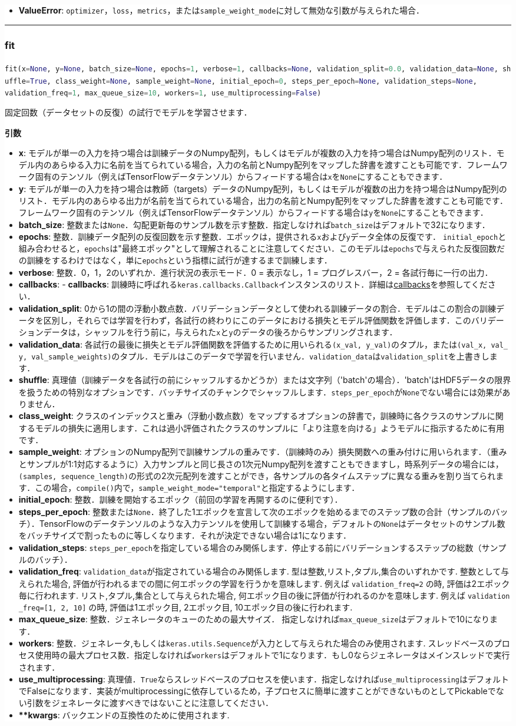 - __ValueError__: `optimizer`，`loss`，`metrics`，または`sample_weight_mode`に対して無効な引数が与えられた場合．

----

### fit

```python
fit(x=None, y=None, batch_size=None, epochs=1, verbose=1, callbacks=None, validation_split=0.0, validation_data=None, shuffle=True, class_weight=None, sample_weight=None, initial_epoch=0, steps_per_epoch=None, validation_steps=None,
validation_freq=1, max_queue_size=10, workers=1, use_multiprocessing=False)
```

固定回数（データセットの反復）の試行でモデルを学習させます．

__引数__

- __x__: モデルが単一の入力を持つ場合は訓練データのNumpy配列，もしくはモデルが複数の入力を持つ場合はNumpy配列のリスト．モデル内のあらゆる入力に名前を当てられている場合，入力の名前とNumpy配列をマップした辞書を渡すことも可能です．フレームワーク固有のテンソル（例えばTensorFlowデータテンソル）からフィードする場合は`x`を`None`にすることもできます．
- __y__: モデルが単一の入力を持つ場合は教師（targets）データのNumpy配列，もしくはモデルが複数の出力を持つ場合はNumpy配列のリスト．モデル内のあらゆる出力が名前を当てられている場合，出力の名前とNumpy配列をマップした辞書を渡すことも可能です．フレームワーク固有のテンソル（例えばTensorFlowデータテンソル）からフィードする場合は`y`を`None`にすることもできます．
- __batch_size__: 整数または`None`．勾配更新毎のサンプル数を示す整数．指定しなければ`batch_size`はデフォルトで32になります．
- __epochs__: 整数．訓練データ配列の反復回数を示す整数．エポックは，提供される`x`および`y`データ全体の反復です． `initial_epoch`と組み合わせると，`epochs`は"最終エポック"として理解されることに注意してください．このモデルは`epochs`で与えられた反復回数だの訓練をするわけではなく，単に`epochs`という指標に試行が達するまで訓練します．
- __verbose__: 整数．0，1，2のいずれか．進行状況の表示モード．0 = 表示なし，1 = プログレスバー，2 = 各試行毎に一行の出力．
- __callbacks__: - __callbacks__: 訓練時に呼ばれる`keras.callbacks.Callback`インスタンスのリスト．詳細は[callbacks](/callbacks)を参照してください．
- __validation_split__: 0から1の間の浮動小数点数．バリデーションデータとして使われる訓練データの割合．モデルはこの割合の訓練データを区別し，それらでは学習を行わず，各試行の終わりにこのデータにおける損失とモデル評価関数を評価します．このバリデーションデータは，シャッフルを行う前に，与えられた`x`と`y`のデータの後ろからサンプリングされます．
- __validation_data__: 各試行の最後に損失とモデル評価関数を評価するために用いられる`(x_val, y_val)`のタプル，または`(val_x, val_y, val_sample_weights)`のタプル．モデルはこのデータで学習を行いません．`validation_data`は`validation_split`を上書きします．
- __shuffle__: 真理値（訓練データを各試行の前にシャッフルするかどうか）または文字列（'batch'の場合）．'batch'はHDF5データの限界を扱うための特別なオプションです．バッチサイズのチャンクでシャッフルします．`steps_per_epoch`が`None`でない場合には効果がありません．
- __class_weight__: クラスのインデックスと重み（浮動小数点数）をマップするオプションの辞書で，訓練時に各クラスのサンプルに関するモデルの損失に適用します．これは過小評価されたクラスのサンプルに「より注意を向ける」ようモデルに指示するために有用です．
- __sample_weight__: オプションのNumpy配列で訓練サンプルの重みです．（訓練時のみ）損失関数への重み付けに用いられます．（重みとサンプルが1:1対応するように）入力サンプルと同じ長さの1次元Numpy配列を渡すこともできますし，時系列データの場合には，`(samples, sequence_length)`の形式の2次元配列を渡すことができ，各サンプルの各タイムステップに異なる重みを割り当てられます．この場合，`compile()`内で，`sample_weight_mode="temporal"`と指定するようにします．
- __initial_epoch__: 整数．訓練を開始するエポック（前回の学習を再開するのに便利です）．
- __steps_per_epoch__: 整数または`None`．終了した1エポックを宣言して次のエポックを始めるまでのステップ数の合計（サンプルのバッチ）．TensorFlowのデータテンソルのような入力テンソルを使用して訓練する場合，デフォルトの`None`はデータセットのサンプル数をバッチサイズで割ったものに等しくなります．それが決定できない場合は1になります．
- __validation_steps__: `steps_per_epoch`を指定している場合のみ関係します．停止する前にバリデーションするステップの総数（サンプルのバッチ）．
- __validation_freq__: `validation_data`が指定されている場合のみ関係します. 型は整数,リスト,タプル,集合のいずれかです. 整数として与えられた場合, 評価が行われるまでの間に何エポックの学習を行うかを意味します. 例えば `validation_freq=2` の時, 評価は2エポック毎に行われます. リスト,タプル,集合として与えられた場合, 何エポック目の後に評価が行われるのかを意味します. 例えば `validation_freq=[1, 2, 10]` の時, 評価は1エポック目, 2エポック目, 10エポック目の後に行われます.
- __max_queue_size__: 整数．ジェネレータのキューのための最大サイズ．
    指定しなければ`max_queue_size`はデフォルトで10になります．
- __workers__: 整数．ジェネレータ,もしくは`keras.utils.Sequence`が入力として与えられた場合のみ使用されます. スレッドベースのプロセス使用時の最大プロセス数．指定しなければ`workers`はデフォルトで1になります．もし0ならジェネレータはメインスレッドで実行されます．
- __use_multiprocessing__: 真理値．`True`ならスレッドベースのプロセスを使います．指定しなければ`use_multiprocessing`はデフォルトでFalseになります．実装がmultiprocessingに依存しているため，子プロセスに簡単に渡すことができないものとしてPickableでない引数をジェネレータに渡すべきではないことに注意してください．
- __**kwargs__: バックエンドの互換性のために使用されます.
